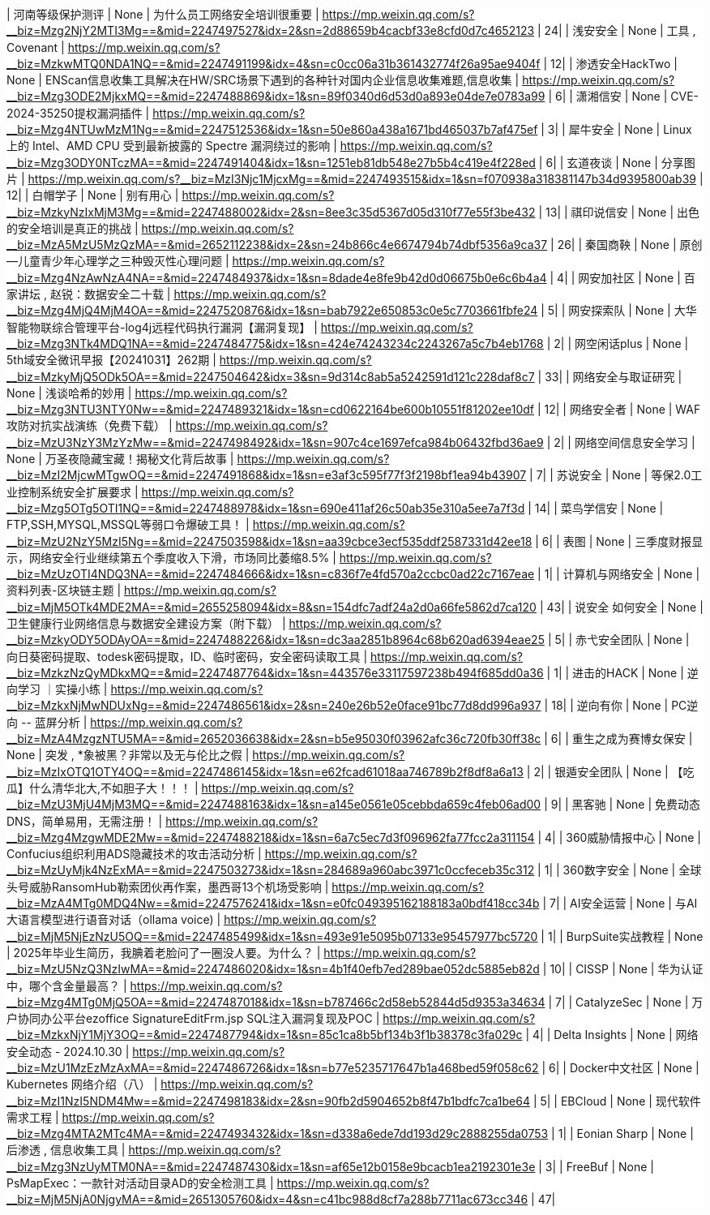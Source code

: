 | 河南等级保护测评 | None | 为什么员工网络安全培训很重要 | https://mp.weixin.qq.com/s?__biz=Mzg2NjY2MTI3Mg==&mid=2247497527&idx=2&sn=2d88659b4cacbf33e8cfd0d7c4652123 | 24| 
| 浅安安全 | None | 工具 , Covenant | https://mp.weixin.qq.com/s?__biz=MzkwMTQ0NDA1NQ==&mid=2247491199&idx=4&sn=c0cc06a31b361432774f26a95ae9404f | 12| 
| 渗透安全HackTwo | None | ENScan信息收集工具解决在HW/SRC场景下遇到的各种针对国内企业信息收集难题,信息收集 | https://mp.weixin.qq.com/s?__biz=Mzg3ODE2MjkxMQ==&mid=2247488869&idx=1&sn=89f0340d6d53d0a893e04de7e0783a99 | 6| 
| 潇湘信安 | None | CVE-2024-35250提权漏洞插件 | https://mp.weixin.qq.com/s?__biz=Mzg4NTUwMzM1Ng==&mid=2247512536&idx=1&sn=50e860a438a1671bd465037b7af475ef | 3| 
| 犀牛安全 | None | Linux 上的 Intel、AMD CPU 受到最新披露的 Spectre 漏洞绕过的影响 | https://mp.weixin.qq.com/s?__biz=Mzg3ODY0NTczMA==&mid=2247491404&idx=1&sn=1251eb81db548e27b5b4c419e4f228ed | 6| 
| 玄道夜谈 | None | 分享图片 | https://mp.weixin.qq.com/s?__biz=MzI3Njc1MjcxMg==&mid=2247493515&idx=1&sn=f070938a318381147b34d9395800ab39 | 12| 
| 白帽学子 | None | 别有用心 | https://mp.weixin.qq.com/s?__biz=MzkyNzIxMjM3Mg==&mid=2247488002&idx=2&sn=8ee3c35d5367d05d310f77e55f3be432 | 13| 
| 祺印说信安 | None | 出色的安全培训是真正的挑战 | https://mp.weixin.qq.com/s?__biz=MzA5MzU5MzQzMA==&mid=2652112238&idx=2&sn=24b866c4e6674794b74dbf5356a9ca37 | 26| 
| 秦国商鞅 | None | 原创—儿童青少年心理学之三种毁灭性心理问题 | https://mp.weixin.qq.com/s?__biz=Mzg4NzAwNzA4NA==&mid=2247484937&idx=1&sn=8dade4e8fe9b42d0d06675b0e6c6b4a4 | 4| 
| 网安加社区 | None | 百家讲坛 , 赵锐：数据安全二十载 | https://mp.weixin.qq.com/s?__biz=Mzg4MjQ4MjM4OA==&mid=2247520876&idx=1&sn=bab7922e650853c0e5c7703661fbfe24 | 5| 
| 网安探索队 | None | 大华智能物联综合管理平台-log4j远程代码执行漏洞【漏洞复现】 | https://mp.weixin.qq.com/s?__biz=Mzg3NTk4MDQ1NA==&mid=2247484775&idx=1&sn=424e74243234c2243267a5c7b4eb1768 | 2| 
| 网空闲话plus | None | 5th域安全微讯早报【20241031】262期 | https://mp.weixin.qq.com/s?__biz=MzkyMjQ5ODk5OA==&mid=2247504642&idx=3&sn=9d314c8ab5a5242591d121c228daf8c7 | 33| 
| 网络安全与取证研究 | None | 浅谈哈希的妙用 | https://mp.weixin.qq.com/s?__biz=Mzg3NTU3NTY0Nw==&mid=2247489321&idx=1&sn=cd0622164be600b10551f81202ee10df | 12| 
| 网络安全者 | None | WAF攻防对抗实战演练（免费下载） | https://mp.weixin.qq.com/s?__biz=MzU3NzY3MzYzMw==&mid=2247498492&idx=1&sn=907c4ce1697efca984b06432fbd36ae9 | 2| 
| 网络空间信息安全学习 | None | 万圣夜隐藏宝藏！揭秘文化背后故事 | https://mp.weixin.qq.com/s?__biz=MzI2MjcwMTgwOQ==&mid=2247491868&idx=1&sn=e3af3c595f77f3f2198bf1ea94b43907 | 7| 
| 苏说安全 | None | 等保2.0工业控制系统安全扩展要求 | https://mp.weixin.qq.com/s?__biz=Mzg5OTg5OTI1NQ==&mid=2247488978&idx=1&sn=690e411af26c50ab35e310a5ee7a7f3d | 14| 
| 菜鸟学信安 | None | FTP,SSH,MYSQL,MSSQL等弱口令爆破工具！ | https://mp.weixin.qq.com/s?__biz=MzU2NzY5MzI5Ng==&mid=2247503598&idx=1&sn=aa39cbce3ecf535ddf2587331d42ee18 | 6| 
| 表图 | None | 三季度财报显示，网络安全行业继续第五个季度收入下滑，市场同比萎缩8.5% | https://mp.weixin.qq.com/s?__biz=MzUzOTI4NDQ3NA==&mid=2247484666&idx=1&sn=c836f7e4fd570a2ccbc0ad22c7167eae | 1| 
| 计算机与网络安全 | None | 资料列表-区块链主题 | https://mp.weixin.qq.com/s?__biz=MjM5OTk4MDE2MA==&mid=2655258094&idx=8&sn=154dfc7adf24a2d0a66fe5862d7ca120 | 43| 
| 说安全 如何安全 | None | 卫生健康行业网络信息与数据安全建设方案（附下载） | https://mp.weixin.qq.com/s?__biz=MzkyODY5ODAyOA==&mid=2247488226&idx=1&sn=dc3aa2851b8964c68b620ad6394eae25 | 5| 
| 赤弋安全团队 | None | 向日葵密码提取、todesk密码提取，ID、临时密码，安全密码读取工具 | https://mp.weixin.qq.com/s?__biz=MzkzNzQyMDkxMQ==&mid=2247487764&idx=1&sn=443576e33117597238b494f685dd0a36 | 1| 
| 进击的HACK | None | 逆向学习 ｜实操小练 | https://mp.weixin.qq.com/s?__biz=MzkxNjMwNDUxNg==&mid=2247486561&idx=2&sn=240e26b52e0face91bc77d8dd996a937 | 18| 
| 逆向有你 | None | PC逆向 -- 蓝屏分析 | https://mp.weixin.qq.com/s?__biz=MzA4MzgzNTU5MA==&mid=2652036638&idx=2&sn=b5e95030f03962afc36c720fb30ff38c | 6| 
| 重生之成为赛博女保安 | None | 突发 , *象被黑？非常以及无与伦比之假 | https://mp.weixin.qq.com/s?__biz=MzIxOTQ1OTY4OQ==&mid=2247486145&idx=1&sn=e62fcad61018aa746789b2f8df8a6a13 | 2| 
| 银遁安全团队 | None | 【吃瓜】什么清华北大,不如胆子大！！！ | https://mp.weixin.qq.com/s?__biz=MzU3MjU4MjM3MQ==&mid=2247488163&idx=1&sn=a145e0561e05cebbda659c4feb06ad00 | 9| 
| 黑客驰 | None | 免费动态DNS，简单易用，无需注册！ | https://mp.weixin.qq.com/s?__biz=Mzg4MzgwMDE2Mw==&mid=2247488218&idx=1&sn=6a7c5ec7d3f096962fa77fcc2a311154 | 4| 
| 360威胁情报中心 | None | Confucius组织利用ADS隐藏技术的攻击活动分析 | https://mp.weixin.qq.com/s?__biz=MzUyMjk4NzExMA==&mid=2247503273&idx=1&sn=284689a960abc3971c0ccfeceb35c312 | 1| 
| 360数字安全 | None | 全球头号威胁RansomHub勒索团伙再作案，墨西哥13个机场受影响 | https://mp.weixin.qq.com/s?__biz=MzA4MTg0MDQ4Nw==&mid=2247576241&idx=1&sn=e0fc049395162188183a0bdf418cc34b | 7| 
| AI安全运营 | None | 与AI大语言模型进行语音对话（ollama voice) | https://mp.weixin.qq.com/s?__biz=MjM5NjEzNzU5OQ==&mid=2247485499&idx=1&sn=493e91e5095b07133e95457977bc5720 | 1| 
| BurpSuite实战教程 | None | 2025年毕业生简历，我腆着老脸问了一圈没人要。为什么？ | https://mp.weixin.qq.com/s?__biz=MzU5NzQ3NzIwMA==&mid=2247486020&idx=1&sn=4b1f40efb7ed289bae052dc5885eb82d | 10| 
| CISSP | None | 华为认证中，哪个含金量最高？ | https://mp.weixin.qq.com/s?__biz=Mzg4MTg0MjQ5OA==&mid=2247487018&idx=1&sn=b787466c2d58eb52844d5d9353a34634 | 7| 
| CatalyzeSec | None | 万户协同办公平台ezoffice SignatureEditFrm.jsp SQL注入漏洞复现及POC | https://mp.weixin.qq.com/s?__biz=MzkxNjY1MjY3OQ==&mid=2247487794&idx=1&sn=85c1ca8b5bf134b3f1b38378c3fa029c | 4| 
| Delta Insights | None | 网络安全动态 - 2024.10.30 | https://mp.weixin.qq.com/s?__biz=MzU1MzEzMzAxMA==&mid=2247486726&idx=1&sn=b77e5235717647b1a468bed59f058c62 | 6| 
| Docker中文社区 | None | Kubernetes 网络介绍（八） | https://mp.weixin.qq.com/s?__biz=MzI1NzI5NDM4Mw==&mid=2247498183&idx=2&sn=90fb2d5904652b8f47b1bdfc7ca1be64 | 5| 
| EBCloud | None | 现代软件需求工程 | https://mp.weixin.qq.com/s?__biz=Mzg4MTA2MTc4MA==&mid=2247493432&idx=1&sn=d338a6ede7dd193d29c2888255da0753 | 1| 
| Eonian Sharp | None | 后渗透 , 信息收集工具 | https://mp.weixin.qq.com/s?__biz=Mzg3NzUyMTM0NA==&mid=2247487430&idx=1&sn=af65e12b0158e9bcacb1ea2192301e3e | 3| 
| FreeBuf | None | PsMapExec：一款针对活动目录AD的安全检测工具 | https://mp.weixin.qq.com/s?__biz=MjM5NjA0NjgyMA==&mid=2651305760&idx=4&sn=c41bc988d8cf7a288b7711ac673cc346 | 47| 